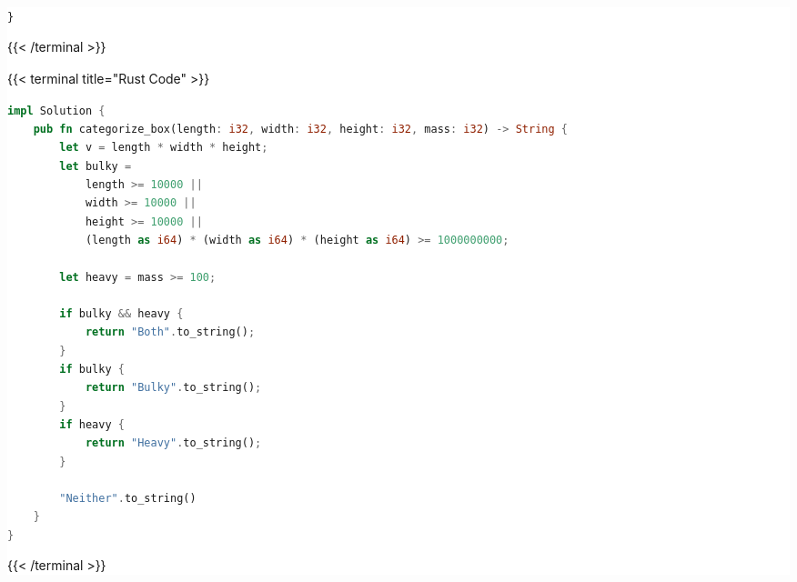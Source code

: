 ```ts
}
```
{{< /terminal >}}

{{< terminal title="Rust Code" >}}
```rust
impl Solution {
    pub fn categorize_box(length: i32, width: i32, height: i32, mass: i32) -> String {
        let v = length * width * height;
        let bulky =
            length >= 10000 ||
            width >= 10000 ||
            height >= 10000 ||
            (length as i64) * (width as i64) * (height as i64) >= 1000000000;

        let heavy = mass >= 100;

        if bulky && heavy {
            return "Both".to_string();
        }
        if bulky {
            return "Bulky".to_string();
        }
        if heavy {
            return "Heavy".to_string();
        }

        "Neither".to_string()
    }
}
```
{{< /terminal >}}




